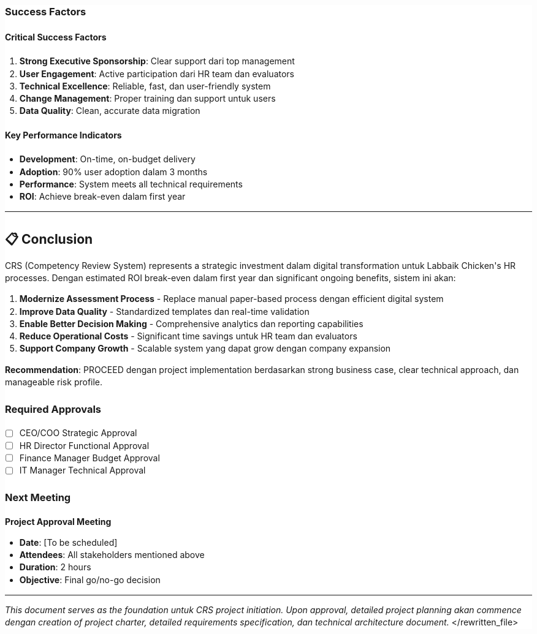 ### Success Factors

#### Critical Success Factors
1. **Strong Executive Sponsorship**: Clear support dari top management
2. **User Engagement**: Active participation dari HR team dan evaluators
3. **Technical Excellence**: Reliable, fast, dan user-friendly system
4. **Change Management**: Proper training dan support untuk users
5. **Data Quality**: Clean, accurate data migration

#### Key Performance Indicators
- **Development**: On-time, on-budget delivery
- **Adoption**: 90% user adoption dalam 3 months
- **Performance**: System meets all technical requirements
- **ROI**: Achieve break-even dalam first year

---

## 📋 Conclusion

CRS (Competency Review System) represents a strategic investment dalam digital transformation untuk Labbaik Chicken's HR processes. Dengan estimated ROI break-even dalam first year dan significant ongoing benefits, sistem ini akan:

1. **Modernize Assessment Process** - Replace manual paper-based process dengan efficient digital system
2. **Improve Data Quality** - Standardized templates dan real-time validation
3. **Enable Better Decision Making** - Comprehensive analytics dan reporting capabilities
4. **Reduce Operational Costs** - Significant time savings untuk HR team dan evaluators
5. **Support Company Growth** - Scalable system yang dapat grow dengan company expansion

**Recommendation**: PROCEED dengan project implementation berdasarkan strong business case, clear technical approach, dan manageable risk profile.

### Required Approvals
- [ ] CEO/COO Strategic Approval
- [ ] HR Director Functional Approval  
- [ ] Finance Manager Budget Approval
- [ ] IT Manager Technical Approval

### Next Meeting
**Project Approval Meeting**
- **Date**: [To be scheduled]
- **Attendees**: All stakeholders mentioned above
- **Duration**: 2 hours
- **Objective**: Final go/no-go decision

---

*This document serves as the foundation untuk CRS project initiation. Upon approval, detailed project planning akan commence dengan creation of project charter, detailed requirements specification, dan technical architecture document.*
</rewritten_file>